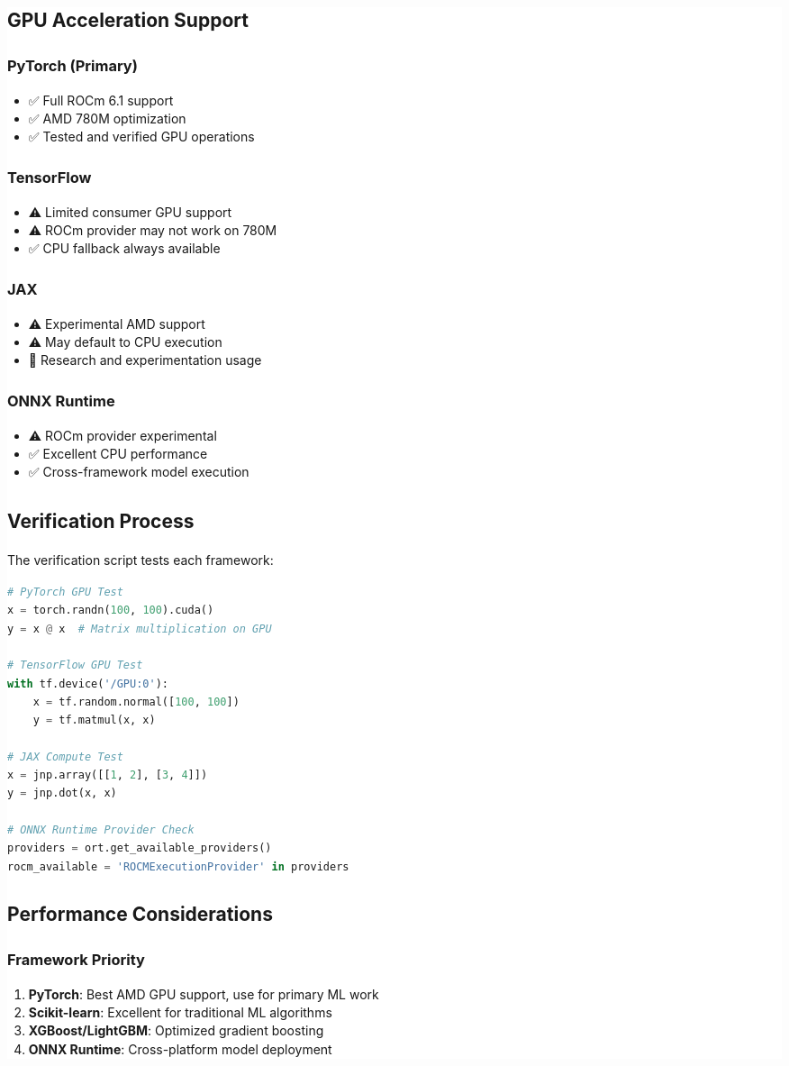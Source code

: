 ## GPU Acceleration Support

### PyTorch (Primary)
- ✅ Full ROCm 6.1 support
- ✅ AMD 780M optimization
- ✅ Tested and verified GPU operations

### TensorFlow
- ⚠️ Limited consumer GPU support
- ⚠️ ROCm provider may not work on 780M
- ✅ CPU fallback always available

### JAX
- ⚠️ Experimental AMD support
- ⚠️ May default to CPU execution
- 🔬 Research and experimentation usage

### ONNX Runtime
- ⚠️ ROCm provider experimental
- ✅ Excellent CPU performance
- ✅ Cross-framework model execution

## Verification Process

The verification script tests each framework:

```python
# PyTorch GPU Test
x = torch.randn(100, 100).cuda()
y = x @ x  # Matrix multiplication on GPU

# TensorFlow GPU Test  
with tf.device('/GPU:0'):
    x = tf.random.normal([100, 100])
    y = tf.matmul(x, x)

# JAX Compute Test
x = jnp.array([[1, 2], [3, 4]])
y = jnp.dot(x, x)

# ONNX Runtime Provider Check
providers = ort.get_available_providers()
rocm_available = 'ROCMExecutionProvider' in providers
```

## Performance Considerations

### Framework Priority
1. **PyTorch**: Best AMD GPU support, use for primary ML work
2. **Scikit-learn**: Excellent for traditional ML algorithms
3. **XGBoost/LightGBM**: Optimized gradient boosting
4. **ONNX Runtime**: Cross-platform model deployment
